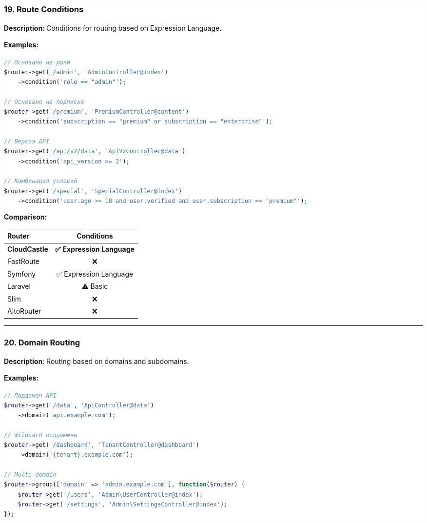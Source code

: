 
### 19. Route Conditions

**Description**: Conditions for routing based on Expression Language.

**Examples:**
```php
// Основано на роли
$router->get('/admin', 'AdminController@index')
    ->condition('role == "admin"');

// Основано на подписке
$router->get('/premium', 'PremiumController@content')
    ->condition('subscription == "premium" or subscription == "enterprise"');

// Версия API
$router->get('/api/v2/data', 'ApiV2Controller@data')
    ->condition('api_version >= 2');

// Комбинация условий
$router->get('/special', 'SpecialController@index')
    ->condition('user.age >= 18 and user.verified and user.subscription == "premium"');
```

**Comparison:**

| Router | Conditions |
|:---|:---:|
| **CloudCastle** | **✅ Expression Language** |
| FastRoute | ❌ |
| Symfony | ✅ Expression Language |
| Laravel | ⚠️ Basic |
| Slim | ❌ |
| AltoRouter | ❌ |

---

### 20. Domain Routing

**Description**: Routing based on domains and subdomains.

**Examples:**
```php
// Поддомен API
$router->get('/data', 'ApiController@data')
    ->domain('api.example.com');

// Wildcard поддомены
$router->get('/dashboard', 'TenantController@dashboard')
    ->domain('{tenant}.example.com');

// Multi-domain
$router->group(['domain' => 'admin.example.com'], function($router) {
    $router->get('/users', 'Admin\UserController@index');
    $router->get('/settings', 'Admin\SettingsController@index');
});
```
